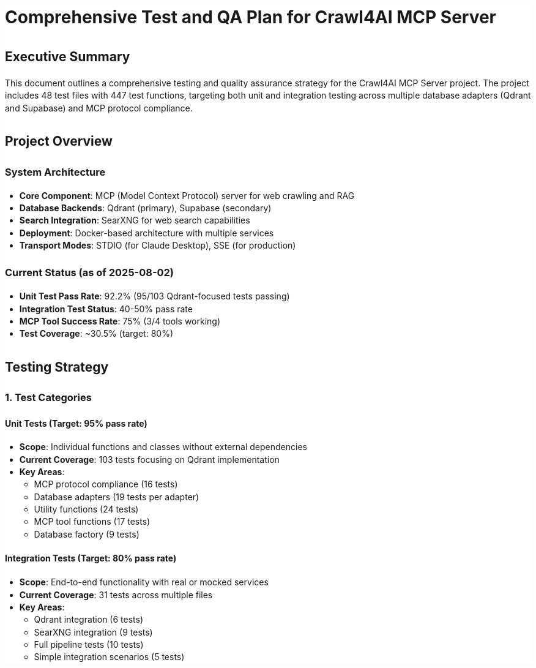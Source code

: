 # Comprehensive Test and QA Plan for Crawl4AI MCP Server

## Executive Summary

This document outlines a comprehensive testing and quality assurance strategy for the Crawl4AI MCP Server project. The project includes 48 test files with 447 test functions, targeting both unit and integration testing across multiple database adapters (Qdrant and Supabase) and MCP protocol compliance.

## Project Overview

### System Architecture

- **Core Component**: MCP (Model Context Protocol) server for web crawling and RAG
- **Database Backends**: Qdrant (primary), Supabase (secondary)
- **Search Integration**: SearXNG for web search capabilities
- **Deployment**: Docker-based architecture with multiple services
- **Transport Modes**: STDIO (for Claude Desktop), SSE (for production)

### Current Status (as of 2025-08-02)

- **Unit Test Pass Rate**: 92.2% (95/103 Qdrant-focused tests passing)
- **Integration Test Status**: 40-50% pass rate
- **MCP Tool Success Rate**: 75% (3/4 tools working)
- **Test Coverage**: ~30.5% (target: 80%)

## Testing Strategy

### 1. Test Categories

#### Unit Tests (Target: 95% pass rate)

- **Scope**: Individual functions and classes without external dependencies
- **Current Coverage**: 103 tests focusing on Qdrant implementation
- **Key Areas**:
  - MCP protocol compliance (16 tests)
  - Database adapters (19 tests per adapter)
  - Utility functions (24 tests)
  - MCP tool functions (17 tests)
  - Database factory (9 tests)

#### Integration Tests (Target: 80% pass rate)

- **Scope**: End-to-end functionality with real or mocked services
- **Current Coverage**: 31 tests across multiple files
- **Key Areas**:
  - Qdrant integration (6 tests)
  - SearXNG integration (9 tests)
  - Full pipeline tests (10 tests)
  - Simple integration scenarios (5 tests)
